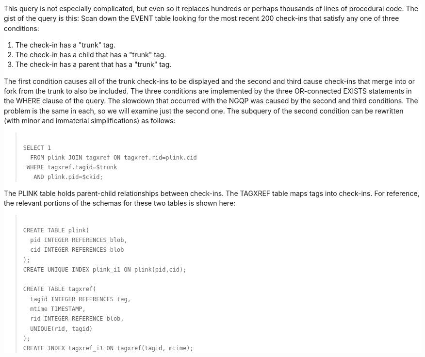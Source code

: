 
This query is not
especially complicated, but even so it replaces hundreds or
perhaps thousands of lines of procedural code.
The gist of the query is this: Scan down the EVENT table looking
for the most recent 200 check\-ins that satisfy any one of three conditions:



1. The check\-in has a "trunk" tag.
2. The check\-in has a child that has a "trunk" tag.
3. The check\-in has a parent that has a "trunk" tag.



The first condition causes all of the trunk check\-ins to be displayed and
the second and third cause check\-ins that merge into or fork from
the trunk to also be included.
The three conditions are implemented by the three OR\-connected
EXISTS statements in the WHERE clause of the query.
The slowdown that occurred with the NGQP was caused by the second and
third conditions. The problem is the same in each, so we will examine
just the second one.
The subquery of the second condition can be rewritten (with minor
and immaterial simplifications) as follows:



> ```
> 
> SELECT 1
>   FROM plink JOIN tagxref ON tagxref.rid=plink.cid
>  WHERE tagxref.tagid=$trunk
>    AND plink.pid=$ckid;
> 
> ```


The PLINK table holds parent\-child relationships between
check\-ins. The TAGXREF table maps tags into check\-ins.
For reference, the relevant portions of the schemas
for these two tables is shown here:



> ```
> 
> CREATE TABLE plink(
>   pid INTEGER REFERENCES blob,
>   cid INTEGER REFERENCES blob
> );
> CREATE UNIQUE INDEX plink_i1 ON plink(pid,cid);
> 
> CREATE TABLE tagxref(
>   tagid INTEGER REFERENCES tag,
>   mtime TIMESTAMP,
>   rid INTEGER REFERENCE blob,
>   UNIQUE(rid, tagid)
> );
> CREATE INDEX tagxref_i1 ON tagxref(tagid, mtime);
> 
> ```
